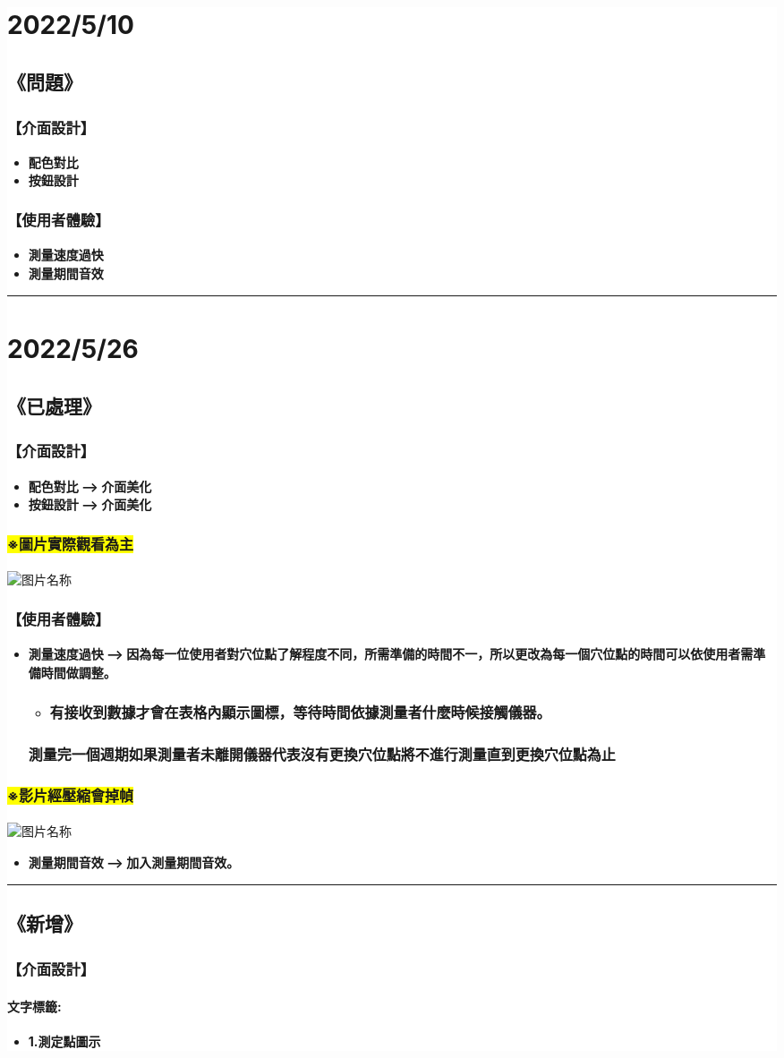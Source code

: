 # 2022/5/10
## 《問題》
### 【介面設計】
- **配色對比**
- **按鈕設計**

### 【使用者體驗】
- **測量速度過快**
- **測量期間音效**
------------
# 2022/5/26
## 《已處理》
### 【介面設計】

- **配色對比 —> 介面美化**
- **按鈕設計 —> 介面美化**

### <font size="3" style="background: yellow">※圖片實際觀看為主</font>    
<p><img title="" src="https://i.imgur.com/ic0y0jq.png"alt="图片名称" align="center"
            data-align="inline"> </p>

### 【使用者體驗】
- **測量速度過快 —> 因為每一位使用者對穴位點了解程度不同，所需準備的時間不一，所以更改為每一個穴位點的時間可以依使用者需準備時間做調整。**
  - ### <font size="3" >有接收到數據才會在表格內顯示圖標，等待時間依據測量者什麼時候接觸儀器。
  ### 測量完一個週期如果測量者未離開儀器代表沒有更換穴位點將不進行測量直到更換穴位點為止</font>  
### <font size="3" style="background: yellow">※影片經壓縮會掉幀</font>    

<p><img title="" src="https://i.imgur.com/OWi8Qx3.gif" width="100%" alt="图片名称"align="center"
            data-align="inline"> </p>

- **測量期間音效 —> 加入測量期間音效。**

------------
## 《新增》
### 【介面設計】
#### 文字標籤:

- **1.測定點圖示**
